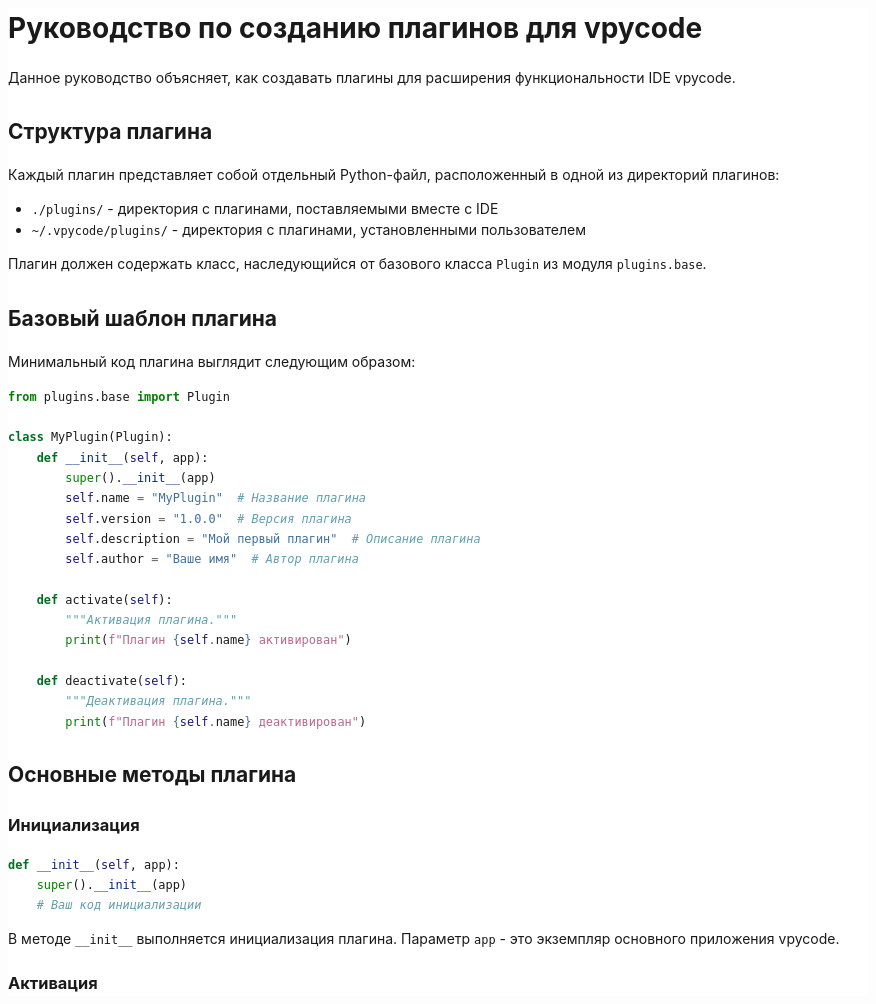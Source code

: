 # Руководство по созданию плагинов для vpycode

Данное руководство объясняет, как создавать плагины для расширения функциональности IDE vpycode.

## Структура плагина

Каждый плагин представляет собой отдельный Python-файл, расположенный в одной из директорий плагинов:

- `./plugins/` - директория с плагинами, поставляемыми вместе с IDE
- `~/.vpycode/plugins/` - директория с плагинами, установленными пользователем

Плагин должен содержать класс, наследующийся от базового класса `Plugin` из модуля `plugins.base`.

## Базовый шаблон плагина

Минимальный код плагина выглядит следующим образом:

```python
from plugins.base import Plugin

class MyPlugin(Plugin):
    def __init__(self, app):
        super().__init__(app)
        self.name = "MyPlugin"  # Название плагина
        self.version = "1.0.0"  # Версия плагина
        self.description = "Мой первый плагин"  # Описание плагина
        self.author = "Ваше имя"  # Автор плагина
    
    def activate(self):
        """Активация плагина."""
        print(f"Плагин {self.name} активирован")
    
    def deactivate(self):
        """Деактивация плагина."""
        print(f"Плагин {self.name} деактивирован")
```

## Основные методы плагина

### Инициализация

```python
def __init__(self, app):
    super().__init__(app)
    # Ваш код инициализации
```

В методе `__init__` выполняется инициализация плагина. Параметр `app` - это экземпляр основного приложения vpycode.

### Активация
